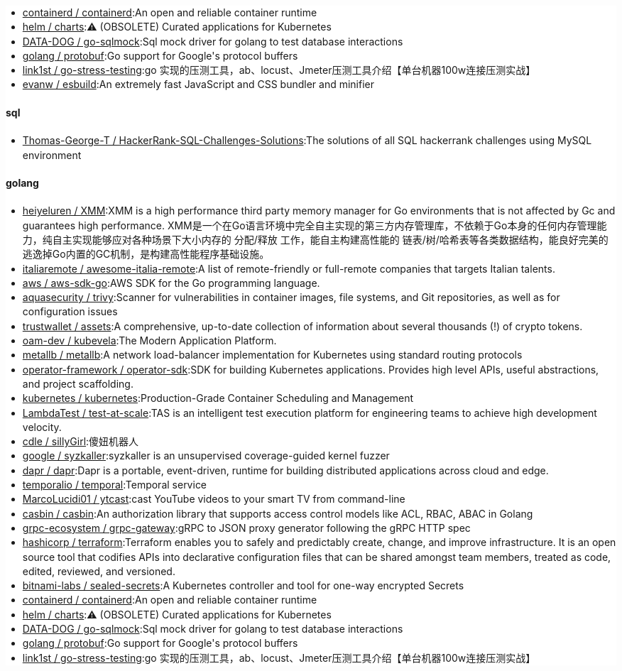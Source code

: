 * [containerd / containerd](https://github.com/containerd/containerd):An open and reliable container runtime
* [helm / charts](https://github.com/helm/charts):⚠️ (OBSOLETE) Curated applications for Kubernetes
* [DATA-DOG / go-sqlmock](https://github.com/DATA-DOG/go-sqlmock):Sql mock driver for golang to test database interactions
* [golang / protobuf](https://github.com/golang/protobuf):Go support for Google's protocol buffers
* [link1st / go-stress-testing](https://github.com/link1st/go-stress-testing):go 实现的压测工具，ab、locust、Jmeter压测工具介绍【单台机器100w连接压测实战】
* [evanw / esbuild](https://github.com/evanw/esbuild):An extremely fast JavaScript and CSS bundler and minifier

#### sql
* [Thomas-George-T / HackerRank-SQL-Challenges-Solutions](https://github.com/Thomas-George-T/HackerRank-SQL-Challenges-Solutions):The solutions of all SQL hackerrank challenges using MySQL environment

#### golang
* [heiyeluren / XMM](https://github.com/heiyeluren/XMM):XMM is a high performance third party memory manager for Go environments that is not affected by Gc and guarantees high performance. XMM是一个在Go语言环境中完全自主实现的第三方内存管理库，不依赖于Go本身的任何内存管理能力，纯自主实现能够应对各种场景下大小内存的 分配/释放 工作，能自主构建高性能的 链表/树/哈希表等各类数据结构，能良好完美的逃逸掉Go内置的GC机制，是构建高性能程序基础设施。
* [italiaremote / awesome-italia-remote](https://github.com/italiaremote/awesome-italia-remote):A list of remote-friendly or full-remote companies that targets Italian talents.
* [aws / aws-sdk-go](https://github.com/aws/aws-sdk-go):AWS SDK for the Go programming language.
* [aquasecurity / trivy](https://github.com/aquasecurity/trivy):Scanner for vulnerabilities in container images, file systems, and Git repositories, as well as for configuration issues
* [trustwallet / assets](https://github.com/trustwallet/assets):A comprehensive, up-to-date collection of information about several thousands (!) of crypto tokens.
* [oam-dev / kubevela](https://github.com/oam-dev/kubevela):The Modern Application Platform.
* [metallb / metallb](https://github.com/metallb/metallb):A network load-balancer implementation for Kubernetes using standard routing protocols
* [operator-framework / operator-sdk](https://github.com/operator-framework/operator-sdk):SDK for building Kubernetes applications. Provides high level APIs, useful abstractions, and project scaffolding.
* [kubernetes / kubernetes](https://github.com/kubernetes/kubernetes):Production-Grade Container Scheduling and Management
* [LambdaTest / test-at-scale](https://github.com/LambdaTest/test-at-scale):TAS is an intelligent test execution platform for engineering teams to achieve high development velocity.
* [cdle / sillyGirl](https://github.com/cdle/sillyGirl):傻妞机器人
* [google / syzkaller](https://github.com/google/syzkaller):syzkaller is an unsupervised coverage-guided kernel fuzzer
* [dapr / dapr](https://github.com/dapr/dapr):Dapr is a portable, event-driven, runtime for building distributed applications across cloud and edge.
* [temporalio / temporal](https://github.com/temporalio/temporal):Temporal service
* [MarcoLucidi01 / ytcast](https://github.com/MarcoLucidi01/ytcast):cast YouTube videos to your smart TV from command-line
* [casbin / casbin](https://github.com/casbin/casbin):An authorization library that supports access control models like ACL, RBAC, ABAC in Golang
* [grpc-ecosystem / grpc-gateway](https://github.com/grpc-ecosystem/grpc-gateway):gRPC to JSON proxy generator following the gRPC HTTP spec
* [hashicorp / terraform](https://github.com/hashicorp/terraform):Terraform enables you to safely and predictably create, change, and improve infrastructure. It is an open source tool that codifies APIs into declarative configuration files that can be shared amongst team members, treated as code, edited, reviewed, and versioned.
* [bitnami-labs / sealed-secrets](https://github.com/bitnami-labs/sealed-secrets):A Kubernetes controller and tool for one-way encrypted Secrets
* [containerd / containerd](https://github.com/containerd/containerd):An open and reliable container runtime
* [helm / charts](https://github.com/helm/charts):⚠️ (OBSOLETE) Curated applications for Kubernetes
* [DATA-DOG / go-sqlmock](https://github.com/DATA-DOG/go-sqlmock):Sql mock driver for golang to test database interactions
* [golang / protobuf](https://github.com/golang/protobuf):Go support for Google's protocol buffers
* [link1st / go-stress-testing](https://github.com/link1st/go-stress-testing):go 实现的压测工具，ab、locust、Jmeter压测工具介绍【单台机器100w连接压测实战】